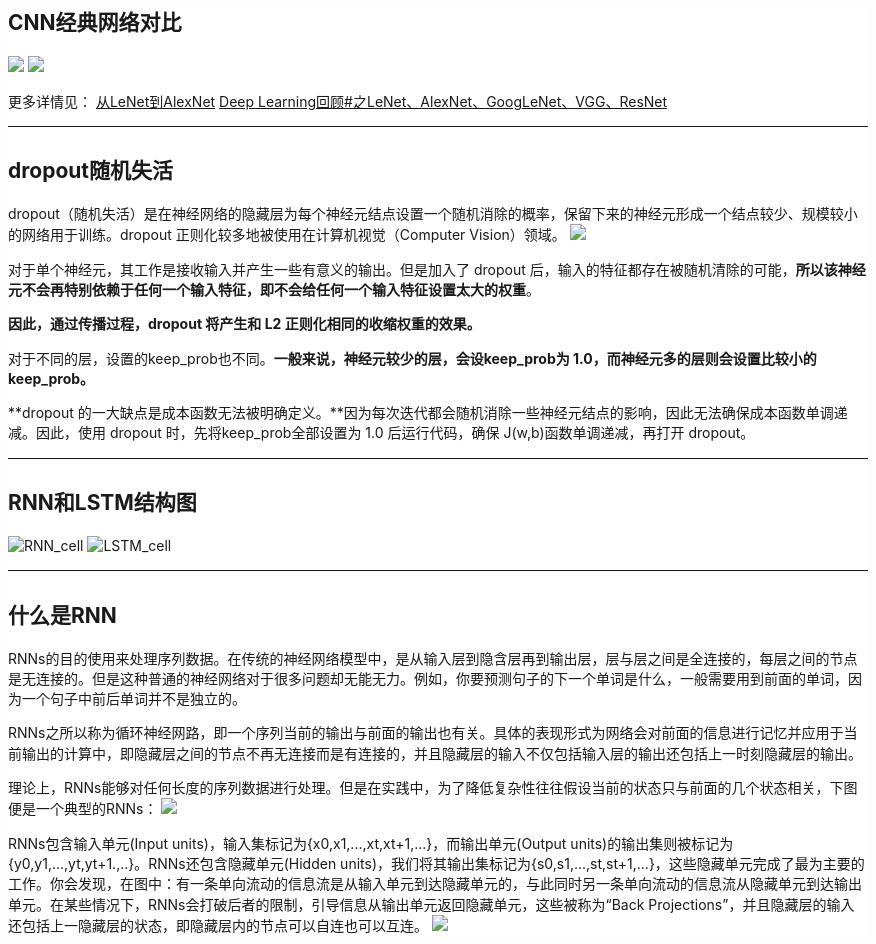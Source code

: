### <h2 id="CNN经典网络对比">CNN经典网络对比</h2>

![](http://7xvfir.com1.z0.glb.clouddn.com/%E6%B7%B1%E5%BA%A6%E5%AD%A6%E4%B9%A0%E7%9F%A5%E8%AF%86%E7%82%B9%E9%9B%86%E9%94%A6/62.png)
![](http://7xvfir.com1.z0.glb.clouddn.com/%E6%B7%B1%E5%BA%A6%E5%AD%A6%E4%B9%A0%E7%9F%A5%E8%AF%86%E7%82%B9%E9%9B%86%E9%94%A6/21.png)

更多详情见：
[从LeNet到AlexNet](http://blog.csdn.net/cyh_24/article/details/51440344)
[Deep Learning回顾#之LeNet、AlexNet、GoogLeNet、VGG、ResNet](https://zhuanlan.zhihu.com/p/22094600)

---

### <h2 id="dropout随机失活">dropout随机失活</h2>
dropout（随机失活）是在神经网络的隐藏层为每个神经元结点设置一个随机消除的概率，保留下来的神经元形成一个结点较少、规模较小的网络用于训练。dropout 正则化较多地被使用在计算机视觉（Computer Vision）领域。
![](http://7xvfir.com1.z0.glb.clouddn.com/%E6%B7%B1%E5%BA%A6%E5%AD%A6%E4%B9%A0%E7%9F%A5%E8%AF%86%E7%82%B9%E9%9B%86%E9%94%A6/64.png)


对于单个神经元，其工作是接收输入并产生一些有意义的输出。但是加入了 dropout 后，输入的特征都存在被随机清除的可能，**所以该神经元不会再特别依赖于任何一个输入特征，即不会给任何一个输入特征设置太大的权重**。

**因此，通过传播过程，dropout 将产生和 L2 正则化相同的收缩权重的效果。**

对于不同的层，设置的keep_prob也不同。**一般来说，神经元较少的层，会设keep_prob为 1.0，而神经元多的层则会设置比较小的keep_prob。**

**dropout 的一大缺点是成本函数无法被明确定义。**因为每次迭代都会随机消除一些神经元结点的影响，因此无法确保成本函数单调递减。因此，使用 dropout 时，先将keep_prob全部设置为 1.0 后运行代码，确保 J(w,b)函数单调递减，再打开 dropout。

---

### <h2 id="RNN和LSTM结构图">RNN和LSTM结构图</h2>
![RNN_cell](http://7xvfir.com1.z0.glb.clouddn.com/%E6%B7%B1%E5%BA%A6%E5%AD%A6%E4%B9%A0%E7%9F%A5%E8%AF%86%E7%82%B9%E9%9B%86%E9%94%A6/RNN_cell.png)
![LSTM_cell](http://7xvfir.com1.z0.glb.clouddn.com/%E6%B7%B1%E5%BA%A6%E5%AD%A6%E4%B9%A0%E7%9F%A5%E8%AF%86%E7%82%B9%E9%9B%86%E9%94%A6/LSTM_cell.png)

---

### <h2 id="什么是RNN">什么是RNN</h2>

RNNs的目的使用来处理序列数据。在传统的神经网络模型中，是从输入层到隐含层再到输出层，层与层之间是全连接的，每层之间的节点是无连接的。但是这种普通的神经网络对于很多问题却无能无力。例如，你要预测句子的下一个单词是什么，一般需要用到前面的单词，因为一个句子中前后单词并不是独立的。

RNNs之所以称为循环神经网路，即一个序列当前的输出与前面的输出也有关。具体的表现形式为网络会对前面的信息进行记忆并应用于当前输出的计算中，即隐藏层之间的节点不再无连接而是有连接的，并且隐藏层的输入不仅包括输入层的输出还包括上一时刻隐藏层的输出。

理论上，RNNs能够对任何长度的序列数据进行处理。但是在实践中，为了降低复杂性往往假设当前的状态只与前面的几个状态相关，下图便是一个典型的RNNs： 
![](http://7xvfir.com1.z0.glb.clouddn.com/%E6%B7%B1%E5%BA%A6%E5%AD%A6%E4%B9%A0%E7%9F%A5%E8%AF%86%E7%82%B9%E9%9B%86%E9%94%A6/24.png)

RNNs包含输入单元(Input units)，输入集标记为{x0,x1,...,xt,xt+1,...}，而输出单元(Output units)的输出集则被标记为{y0,y1,...,yt,yt+1.,..}。RNNs还包含隐藏单元(Hidden units)，我们将其输出集标记为{s0,s1,...,st,st+1,...}，这些隐藏单元完成了最为主要的工作。你会发现，在图中：有一条单向流动的信息流是从输入单元到达隐藏单元的，与此同时另一条单向流动的信息流从隐藏单元到达输出单元。在某些情况下，RNNs会打破后者的限制，引导信息从输出单元返回隐藏单元，这些被称为“Back Projections”，并且隐藏层的输入还包括上一隐藏层的状态，即隐藏层内的节点可以自连也可以互连。 
![](http://7xvfir.com1.z0.glb.clouddn.com/%E6%B7%B1%E5%BA%A6%E5%AD%A6%E4%B9%A0%E7%9F%A5%E8%AF%86%E7%82%B9%E9%9B%86%E9%94%A6/25.png)
